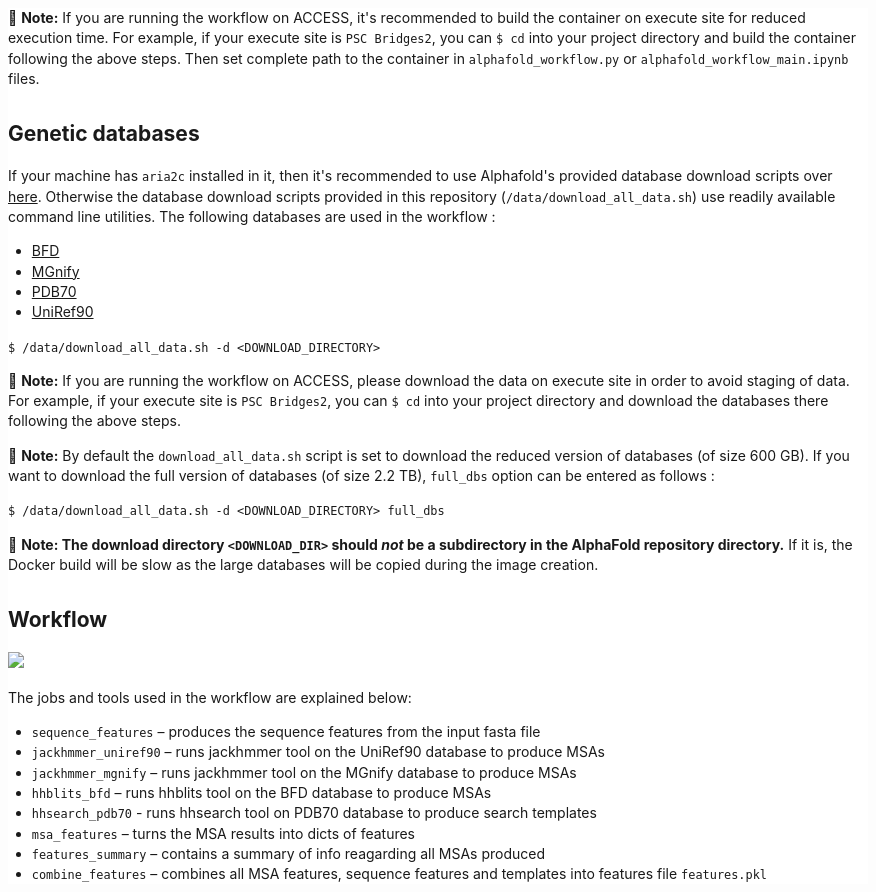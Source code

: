 :ledger: **Note:** If you are running the workflow on ACCESS, it's recommended to build the container on execute site for reduced execution time.
For example, if your execute site is `PSC Bridges2`, you can `$ cd` into your project directory and build the container following
the above steps. Then set complete path to the container in `alphafold_workflow.py` or `alphafold_workflow_main.ipynb` files.

## Genetic databases
If your machine has `aria2c` installed in it, then it's recommended to use Alphafold's provided database download scripts over 
[here](https://github.com/deepmind/alphafold/tree/main/scripts).
Otherwise the database download scripts provided in this repository (`/data/download_all_data.sh`) use readily available command line utilities.
The following databases are used in the workflow :
*   [BFD](https://bfd.mmseqs.com/)
*   [MGnify](https://www.ebi.ac.uk/metagenomics/)
*   [PDB70](http://wwwuser.gwdg.de/~compbiol/data/hhsuite/databases/hhsuite_dbs/)
*   [UniRef90](https://www.uniprot.org/help/uniref)

```
$ /data/download_all_data.sh -d <DOWNLOAD_DIRECTORY>
```

:ledger: **Note:** If you are running the workflow on ACCESS, please download the data on execute site in order to avoid staging of data.
For example, if your execute site is `PSC Bridges2`, you can `$ cd` into your project directory and download the databases there following
the above steps.

:ledger: **Note:** By default the `download_all_data.sh` script is set to download the reduced version of databases (of size 600 GB). 
If you want to download the full version of databases (of size 2.2 TB), `full_dbs` option can be entered as follows :

```
$ /data/download_all_data.sh -d <DOWNLOAD_DIRECTORY> full_dbs
```

:ledger: **Note: The download directory `<DOWNLOAD_DIR>` should _not_ be a
subdirectory in the AlphaFold repository directory.** If it is, the Docker build
will be slow as the large databases will be copied during the image creation.

## Workflow

![](/images/wf_graph.png)

The jobs and tools used in the workflow are explained below:

*   `sequence_features` – produces the sequence features from the input fasta file
*   `jackhmmer_uniref90` – runs jackhmmer tool on the UniRef90 database to produce MSAs
*   `jackhmmer_mgnify` – runs jackhmmer tool on the MGnify database to produce MSAs
*   `hhblits_bfd` – runs hhblits tool on the BFD database to produce MSAs
*   `hhsearch_pdb70` - runs hhsearch tool on PDB70 database to produce search templates
*   `msa_features` – turns the MSA results into dicts of features
*   `features_summary` – contains a summary of info reagarding all MSAs produced
*   `combine_features` – combines all MSA features, sequence features and templates into features file `features.pkl`
